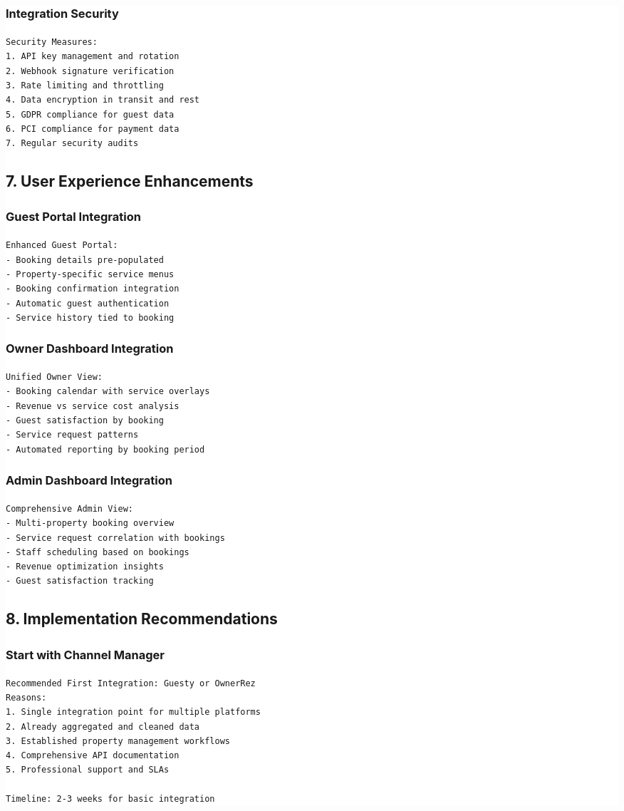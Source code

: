 ### Integration Security
```
Security Measures:
1. API key management and rotation
2. Webhook signature verification
3. Rate limiting and throttling
4. Data encryption in transit and rest
5. GDPR compliance for guest data
6. PCI compliance for payment data
7. Regular security audits
```

## 7. User Experience Enhancements

### Guest Portal Integration
```
Enhanced Guest Portal:
- Booking details pre-populated
- Property-specific service menus
- Booking confirmation integration
- Automatic guest authentication
- Service history tied to booking
```

### Owner Dashboard Integration
```
Unified Owner View:
- Booking calendar with service overlays
- Revenue vs service cost analysis
- Guest satisfaction by booking
- Service request patterns
- Automated reporting by booking period
```

### Admin Dashboard Integration
```
Comprehensive Admin View:
- Multi-property booking overview
- Service request correlation with bookings
- Staff scheduling based on bookings
- Revenue optimization insights
- Guest satisfaction tracking
```

## 8. Implementation Recommendations

### Start with Channel Manager
```
Recommended First Integration: Guesty or OwnerRez
Reasons:
1. Single integration point for multiple platforms
2. Already aggregated and cleaned data
3. Established property management workflows
4. Comprehensive API documentation
5. Professional support and SLAs

Timeline: 2-3 weeks for basic integration
```
